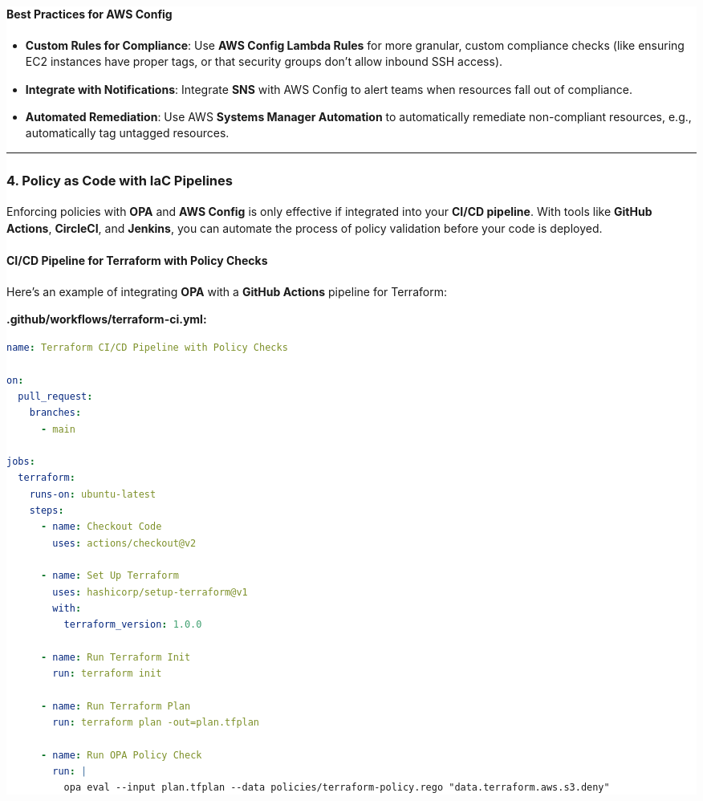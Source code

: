 #### **Best Practices for AWS Config**

* **Custom Rules for Compliance**: Use **AWS Config Lambda Rules** for more granular, custom compliance checks (like ensuring EC2 instances have proper tags, or that security groups don’t allow inbound SSH access).
    
* **Integrate with Notifications**: Integrate **SNS** with AWS Config to alert teams when resources fall out of compliance.
    
* **Automated Remediation**: Use AWS **Systems Manager Automation** to automatically remediate non-compliant resources, e.g., automatically tag untagged resources.
    

---

### **4\. Policy as Code with IaC Pipelines**

Enforcing policies with **OPA** and **AWS Config** is only effective if integrated into your **CI/CD pipeline**. With tools like **GitHub Actions**, **CircleCI**, and **Jenkins**, you can automate the process of policy validation before your code is deployed.

#### **CI/CD Pipeline for Terraform with Policy Checks**

Here’s an example of integrating **OPA** with a **GitHub Actions** pipeline for Terraform:

**.github/workflows/terraform-ci.yml:**

```yaml
name: Terraform CI/CD Pipeline with Policy Checks

on:
  pull_request:
    branches:
      - main

jobs:
  terraform:
    runs-on: ubuntu-latest
    steps:
      - name: Checkout Code
        uses: actions/checkout@v2

      - name: Set Up Terraform
        uses: hashicorp/setup-terraform@v1
        with:
          terraform_version: 1.0.0

      - name: Run Terraform Init
        run: terraform init

      - name: Run Terraform Plan
        run: terraform plan -out=plan.tfplan

      - name: Run OPA Policy Check
        run: |
          opa eval --input plan.tfplan --data policies/terraform-policy.rego "data.terraform.aws.s3.deny"    
```
